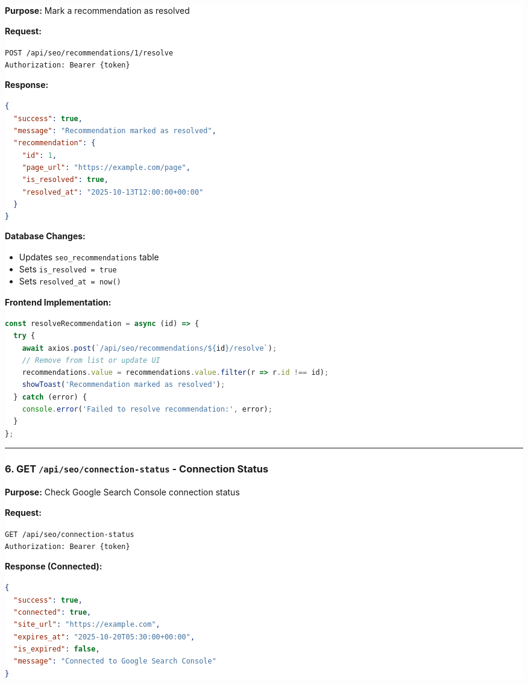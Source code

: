 **Purpose:** Mark a recommendation as resolved

**Request:**
```http
POST /api/seo/recommendations/1/resolve
Authorization: Bearer {token}
```

**Response:**
```json
{
  "success": true,
  "message": "Recommendation marked as resolved",
  "recommendation": {
    "id": 1,
    "page_url": "https://example.com/page",
    "is_resolved": true,
    "resolved_at": "2025-10-13T12:00:00+00:00"
  }
}
```

**Database Changes:**
- Updates `seo_recommendations` table
- Sets `is_resolved = true`
- Sets `resolved_at = now()`

**Frontend Implementation:**
```javascript
const resolveRecommendation = async (id) => {
  try {
    await axios.post(`/api/seo/recommendations/${id}/resolve`);
    // Remove from list or update UI
    recommendations.value = recommendations.value.filter(r => r.id !== id);
    showToast('Recommendation marked as resolved');
  } catch (error) {
    console.error('Failed to resolve recommendation:', error);
  }
};
```

---

### 6. **GET `/api/seo/connection-status`** - Connection Status

**Purpose:** Check Google Search Console connection status

**Request:**
```http
GET /api/seo/connection-status
Authorization: Bearer {token}
```

**Response (Connected):**
```json
{
  "success": true,
  "connected": true,
  "site_url": "https://example.com",
  "expires_at": "2025-10-20T05:30:00+00:00",
  "is_expired": false,
  "message": "Connected to Google Search Console"
}
```

